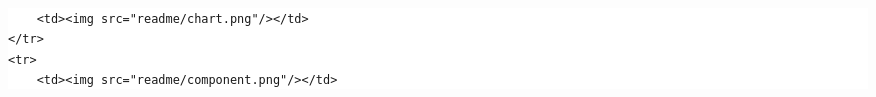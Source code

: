         <td><img src="readme/chart.png"/></td>
    </tr>
    <tr>
        <td><img src="readme/component.png"/></td>